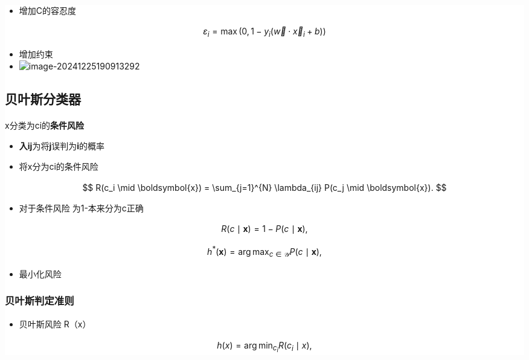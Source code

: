 - 增加C的容忍度

$$
\varepsilon_i = \max(0, 1 - y_i (\vec{w} \cdot \vec{x}_i + b))
$$

- 增加约束
- ![image-20241225190913292](C:\Users\Tayhirro\AppData\Roaming\Typora\typora-user-images\image-20241225190913292.png)









## 贝叶斯分类器

x分类为ci的**条件风险**

- **入ij**为将**j**误判为**i**的概率



- 将x分为ci的条件风险

$$
R(c_i \mid \boldsymbol{x}) = \sum_{j=1}^{N} \lambda_{ij} P(c_j \mid \boldsymbol{x}).
$$



- 对于条件风险   为1-本来分为c正确

$$
R(c \mid \boldsymbol{x}) = 1 - P(c \mid \boldsymbol{x}),
$$


$$
h^*(\boldsymbol{x}) = \arg \max_{c \in \mathcal{Y}} P(c \mid \boldsymbol{x}),
$$


- 最小化风险   





### 贝叶斯判定准则

- 贝叶斯风险 R（x）

$$
h(x) = \arg \min_{c_i} R(c_i \mid x),
$$







